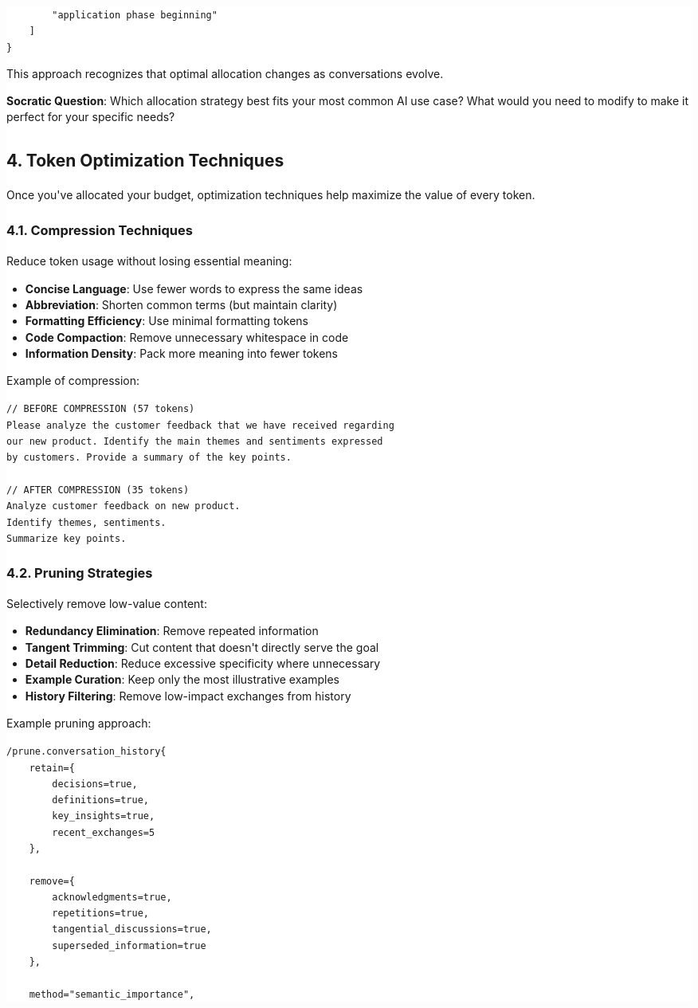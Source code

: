```
        "application phase beginning"
    ]
}
```

This approach recognizes that optimal allocation changes as conversations evolve.

**Socratic Question**: Which allocation strategy best fits your most common AI use case? What would you need to modify to make it perfect for your specific needs?

## 4. Token Optimization Techniques

Once you've allocated your budget, optimization techniques help maximize the value of every token.

### 4.1. Compression Techniques

Reduce token usage without losing essential meaning:

- **Concise Language**: Use fewer words to express the same ideas
- **Abbreviation**: Shorten common terms (but maintain clarity)
- **Formatting Efficiency**: Use minimal formatting tokens
- **Code Compaction**: Remove unnecessary whitespace in code
- **Information Density**: Pack more meaning into fewer tokens

Example of compression:

```
// BEFORE COMPRESSION (57 tokens)
Please analyze the customer feedback that we have received regarding 
our new product. Identify the main themes and sentiments expressed 
by customers. Provide a summary of the key points.

// AFTER COMPRESSION (35 tokens)
Analyze customer feedback on new product. 
Identify themes, sentiments. 
Summarize key points.
```

### 4.2. Pruning Strategies

Selectively remove low-value content:

- **Redundancy Elimination**: Remove repeated information
- **Tangent Trimming**: Cut content that doesn't directly serve the goal
- **Detail Reduction**: Reduce excessive specificity where unnecessary
- **Example Curation**: Keep only the most illustrative examples
- **History Filtering**: Remove low-impact exchanges from history

Example pruning approach:

```
/prune.conversation_history{
    retain={
        decisions=true,
        definitions=true,
        key_insights=true,
        recent_exchanges=5
    },
    
    remove={
        acknowledgments=true,
        repetitions=true,
        tangential_discussions=true,
        superseded_information=true
    },
    
    method="semantic_importance",
```